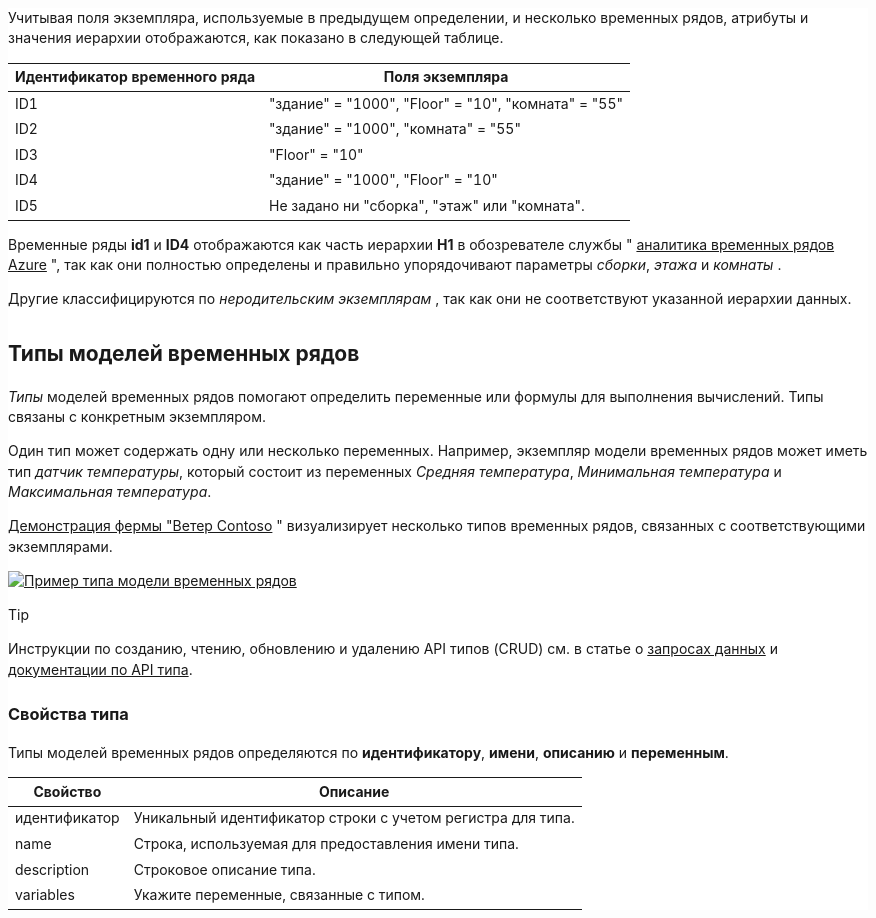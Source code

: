Учитывая поля экземпляра, используемые в предыдущем определении, и несколько временных рядов, атрибуты и значения иерархии отображаются, как показано в следующей таблице.

| Идентификатор временного ряда | Поля экземпляра |
| --- | --- |
| ID1 | "здание" = "1000", "Floor" = "10", "комната" = "55"  |
| ID2 | "здание" = "1000", "комната" = "55" |
| ID3 | "Floor" = "10" |
| ID4 | "здание" = "1000", "Floor" = "10"  |
| ID5 | Не задано ни "сборка", "этаж" или "комната". |

Временные ряды **id1** и **ID4** отображаются как часть иерархии **H1** в обозревателе службы " [аналитика временных рядов Azure](./concepts-ux-panels.md) ", так как они полностью определены и правильно упорядочивают параметры *сборки*, *этажа* и *комнаты* .

Другие классифицируются по *неродительским экземплярам* , так как они не соответствуют указанной иерархии данных.

## <a name="time-series-model-types"></a>Типы моделей временных рядов

*Типы* моделей временных рядов помогают определить переменные или формулы для выполнения вычислений. Типы связаны с конкретным экземпляром.

Один тип может содержать одну или несколько переменных. Например, экземпляр модели временных рядов может иметь тип *датчик температуры*, который состоит из переменных *Средняя температура*, *Минимальная температура* и *Максимальная температура*.

[Демонстрация фермы "Ветер Contoso](https://insights.timeseries.azure.com/preview/samples) " визуализирует несколько типов временных рядов, связанных с соответствующими экземплярами.

[![Пример типа модели временных рядов](media/v2-update-tsm/time-series-model-types.png)](media/v2-update-tsm/time-series-model-types.png#lightbox)

> [!TIP]
> Инструкции по созданию, чтению, обновлению и удалению API типов (CRUD) см. в статье о [запросах данных](concepts-query-overview.md#time-series-model-query-tsm-q-apis) и [документации по API типа](/rest/api/time-series-insights/reference-model-apis#types-api).

### <a name="type-properties"></a>Свойства типа

Типы моделей временных рядов определяются по **идентификатору**, **имени**, **описанию** и **переменным**.

| Свойство | Описание |
| ---| ---|
| идентификатор | Уникальный идентификатор строки с учетом регистра для типа. |
| name | Строка, используемая для предоставления имени типа. |
| description | Строковое описание типа. |
| variables | Укажите переменные, связанные с типом. |
